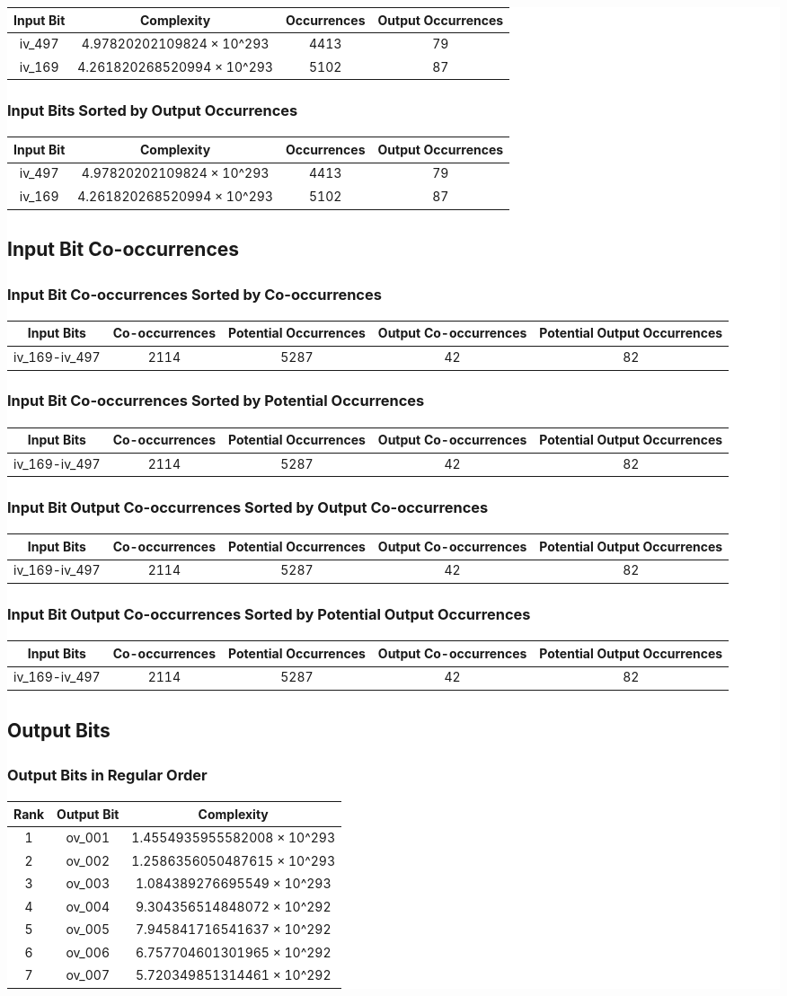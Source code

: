 | Input Bit | Complexity | Occurrences | Output Occurrences |
|:---------:|:----------:|:-----------:|:------------------:|
| iv_497 | 4.97820202109824 × 10^293 | 4413 | 79 |
| iv_169 | 4.261820268520994 × 10^293 | 5102 | 87 |

### Input Bits Sorted by Output Occurrences

| Input Bit | Complexity | Occurrences | Output Occurrences |
|:---------:|:----------:|:-----------:|:------------------:|
| iv_497 | 4.97820202109824 × 10^293 | 4413 | 79 |
| iv_169 | 4.261820268520994 × 10^293 | 5102 | 87 |

## Input Bit Co-occurrences

### Input Bit Co-occurrences Sorted by Co-occurrences

| Input Bits | Co-occurrences | Potential Occurrences | Output Co-occurrences | Potential Output Occurrences |
|:----------:|:--------------:|:---------------------:|:---------------------:|:----------------------------:|
| iv_169-iv_497 | 2114 | 5287 | 42 | 82 |

### Input Bit Co-occurrences Sorted by Potential Occurrences

| Input Bits | Co-occurrences | Potential Occurrences | Output Co-occurrences | Potential Output Occurrences |
|:----------:|:--------------:|:---------------------:|:---------------------:|:----------------------------:|
| iv_169-iv_497 | 2114 | 5287 | 42 | 82 |

### Input Bit Output Co-occurrences Sorted by Output Co-occurrences

| Input Bits | Co-occurrences | Potential Occurrences | Output Co-occurrences | Potential Output Occurrences |
|:----------:|:--------------:|:---------------------:|:---------------------:|:----------------------------:|
| iv_169-iv_497 | 2114 | 5287 | 42 | 82 |

### Input Bit Output Co-occurrences Sorted by Potential Output Occurrences

| Input Bits | Co-occurrences | Potential Occurrences | Output Co-occurrences | Potential Output Occurrences |
|:----------:|:--------------:|:---------------------:|:---------------------:|:----------------------------:|
| iv_169-iv_497 | 2114 | 5287 | 42 | 82 |

## Output Bits

### Output Bits in Regular Order

| Rank | Output Bit | Complexity |
|:----:|:----------:|:----------:|
| 1 | ov_001 | 1.4554935955582008 × 10^293 |
| 2 | ov_002 | 1.2586356050487615 × 10^293 |
| 3 | ov_003 | 1.084389276695549 × 10^293 |
| 4 | ov_004 | 9.304356514848072 × 10^292 |
| 5 | ov_005 | 7.945841716541637 × 10^292 |
| 6 | ov_006 | 6.757704601301965 × 10^292 |
| 7 | ov_007 | 5.720349851314461 × 10^292 |